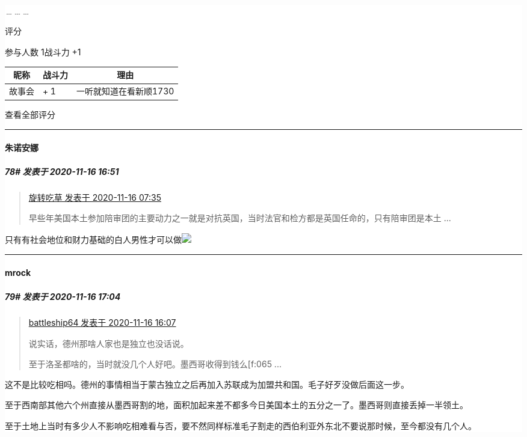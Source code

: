 
﹍﹍﹍

评分





 参与人数 1战斗力 +1

|昵称|战斗力|理由|
|----|---|---|
| 故事会| + 1|一听就知道在看新顺1730|



查看全部评分






*****

####  朱诺安娜  
##### 78#       发表于 2020-11-16 16:51



<blockquote><a href="httphttps://bbs.saraba1st.com/2b/forum.php?mod=redirect&amp;goto=findpost&amp;pid=49406441&amp;ptid=1972480" target="_blank">旋转吃草 发表于 2020-11-16 07:35</a>

早些年美国本土参加陪审团的主要动力之一就是对抗英国，当时法官和检方都是英国任命的，只有陪审团是本土 ...</blockquote>
只有有社会地位和财力基础的白人男性才可以做<img src="https://static.saraba1st.com/image/smiley/carton2017/174.png" referrerpolicy="no-referrer">







*****

####  mrock  
##### 79#       发表于 2020-11-16 17:04



<blockquote><a href="httphttps://bbs.saraba1st.com/2b/forum.php?mod=redirect&amp;goto=findpost&amp;pid=49411505&amp;ptid=1972480" target="_blank">battleship64 发表于 2020-11-16 16:07</a>

说实话，德州那啥人家也是独立也没话说。


至于洛圣都啥的，当时就没几个人好吧。墨西哥收得到钱么[f:065 ...</blockquote>
这不是比较吃相吗。德州的事情相当于蒙古独立之后再加入苏联成为加盟共和国。毛子好歹没做后面这一步。

至于西南部其他六个州直接从墨西哥割的地，面积加起来差不都多今日美国本土的五分之一了。墨西哥则直接丢掉一半领土。

至于土地上当时有多少人不影响吃相难看与否，要不然同样标准毛子割走的西伯利亚外东北不要说那时候，至今都没有几个人。




